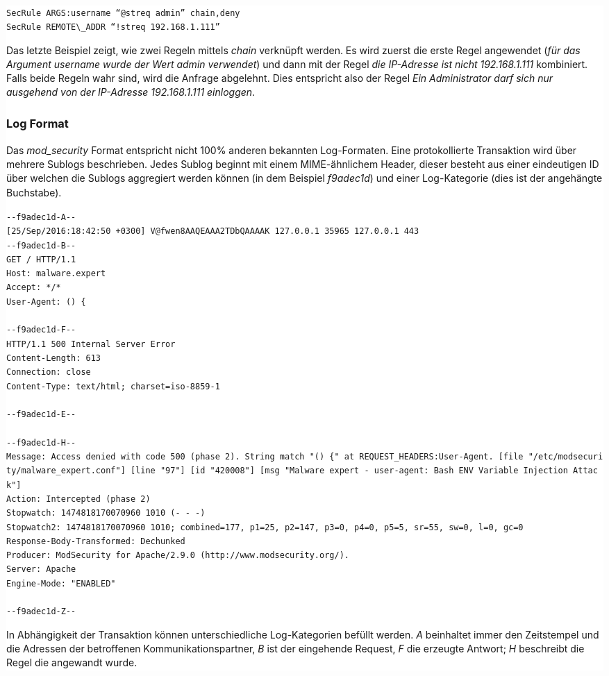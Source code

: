     SecRule ARGS:username “@streq admin” chain,deny
    SecRule REMOTE\_ADDR “!streq 192.168.1.111”

Das letzte Beispiel zeigt, wie zwei Regeln mittels *chain* verknüpft
werden. Es wird zuerst die erste Regel angewendet (*für das Argument
username wurde der Wert admin verwendet*) und dann mit der Regel *die
IP-Adresse ist nicht 192.168.1.111* kombiniert. Falls beide Regeln wahr
sind, wird die Anfrage abgelehnt. Dies entspricht also der Regel *Ein
Administrator darf sich nur ausgehend von der IP-Adresse 192.168.1.111
einloggen*.

### Log Format

Das *mod\_security* Format entspricht nicht 100% anderen bekannten
Log-Formaten. Eine protokollierte Transaktion wird über mehrere Sublogs
beschrieben. Jedes Sublog beginnt mit einem MIME-ähnlichem Header,
dieser besteht aus einer eindeutigen ID über welchen die Sublogs
aggregiert werden können (in dem Beispiel *f9adec1d*) und einer
Log-Kategorie (dies ist der angehängte Buchstabe).

    --f9adec1d-A--
    [25/Sep/2016:18:42:50 +0300] V@fwen8AAQEAAA2TDbQAAAAK 127.0.0.1 35965 127.0.0.1 443
    --f9adec1d-B--
    GET / HTTP/1.1
    Host: malware.expert
    Accept: */*
    User-Agent: () {

    --f9adec1d-F--
    HTTP/1.1 500 Internal Server Error
    Content-Length: 613
    Connection: close
    Content-Type: text/html; charset=iso-8859-1

    --f9adec1d-E--

    --f9adec1d-H--
    Message: Access denied with code 500 (phase 2). String match "() {" at REQUEST_HEADERS:User-Agent. [file "/etc/modsecurity/malware_expert.conf"] [line "97"] [id "420008"] [msg "Malware expert - user-agent: Bash ENV Variable Injection Attack"]
    Action: Intercepted (phase 2)
    Stopwatch: 1474818170070960 1010 (- - -)
    Stopwatch2: 1474818170070960 1010; combined=177, p1=25, p2=147, p3=0, p4=0, p5=5, sr=55, sw=0, l=0, gc=0
    Response-Body-Transformed: Dechunked
    Producer: ModSecurity for Apache/2.9.0 (http://www.modsecurity.org/).
    Server: Apache
    Engine-Mode: "ENABLED"

    --f9adec1d-Z--

In Abhängigkeit der Transaktion können unterschiedliche Log-Kategorien
befüllt werden. *A* beinhaltet immer den Zeitstempel und die Adressen
der betroffenen Kommunikationspartner, *B* ist der eingehende Request,
*F* die erzeugte Antwort; *H* beschreibt die Regel die angewandt wurde.
